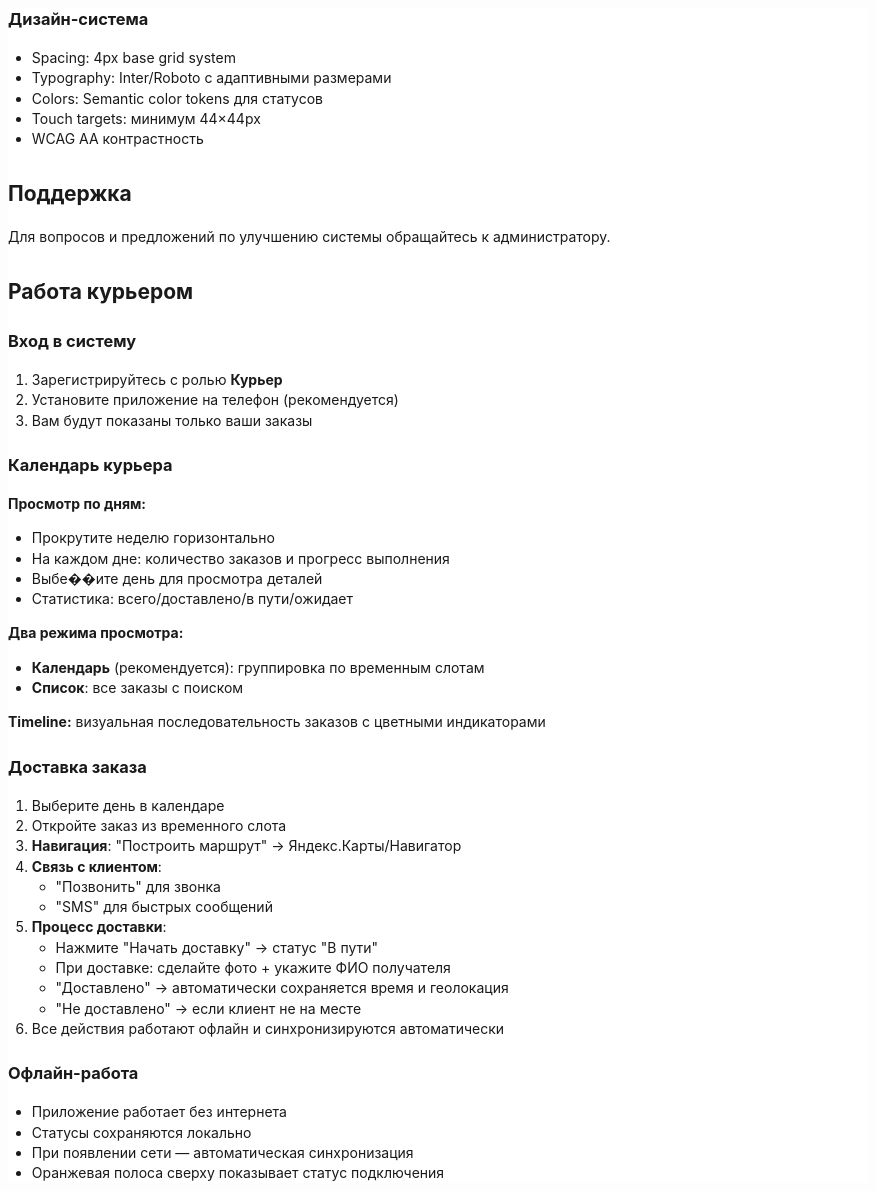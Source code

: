 ### Дизайн-система
- Spacing: 4px base grid system
- Typography: Inter/Roboto с адаптивными размерами
- Colors: Semantic color tokens для статусов
- Touch targets: минимум 44×44px
- WCAG AA контрастность

## Поддержка

Для вопросов и предложений по улучшению системы обращайтесь к администратору.

## Работа курьером

### Вход в систему
1. Зарегистрируйтесь с ролью **Курьер**
2. Установите приложение на телефон (рекомендуется)
3. Вам будут показаны только ваши заказы

### Календарь курьера
**Просмотр по дням:**
- Прокрутите неделю горизонтально
- На каждом дне: количество заказов и прогресс выполнения
- Выбе��ите день для просмотра деталей
- Статистика: всего/доставлено/в пути/ожидает

**Два режима просмотра:**
- **Календарь** (рекомендуется): группировка по временным слотам
- **Список**: все заказы с поиском

**Timeline:** визуальная последовательность заказов с цветными индикаторами

### Доставка заказа
1. Выберите день в календаре
2. Откройте заказ из временного слота
3. **Навигация**: "Построить маршрут" → Яндекс.Карты/Навигатор
4. **Связь с клиентом**: 
   - "Позвонить" для звонка
   - "SMS" для быстрых сообщений
5. **Процесс доставки**:
   - Нажмите "Начать доставку" → статус "В пути"
   - При доставке: сделайте фото + укажите ФИО получателя
   - "Доставлено" → автоматически сохраняется время и геолокация
   - "Не доставлено" → если клиент не на месте
6. Все действия работают офлайн и синхронизируются автоматически

### Офлайн-работа
- Приложение работает без интернета
- Статусы сохраняются локально
- При появлении сети — автоматическая синхронизация
- Оранжевая полоса сверху показывает статус подключения
